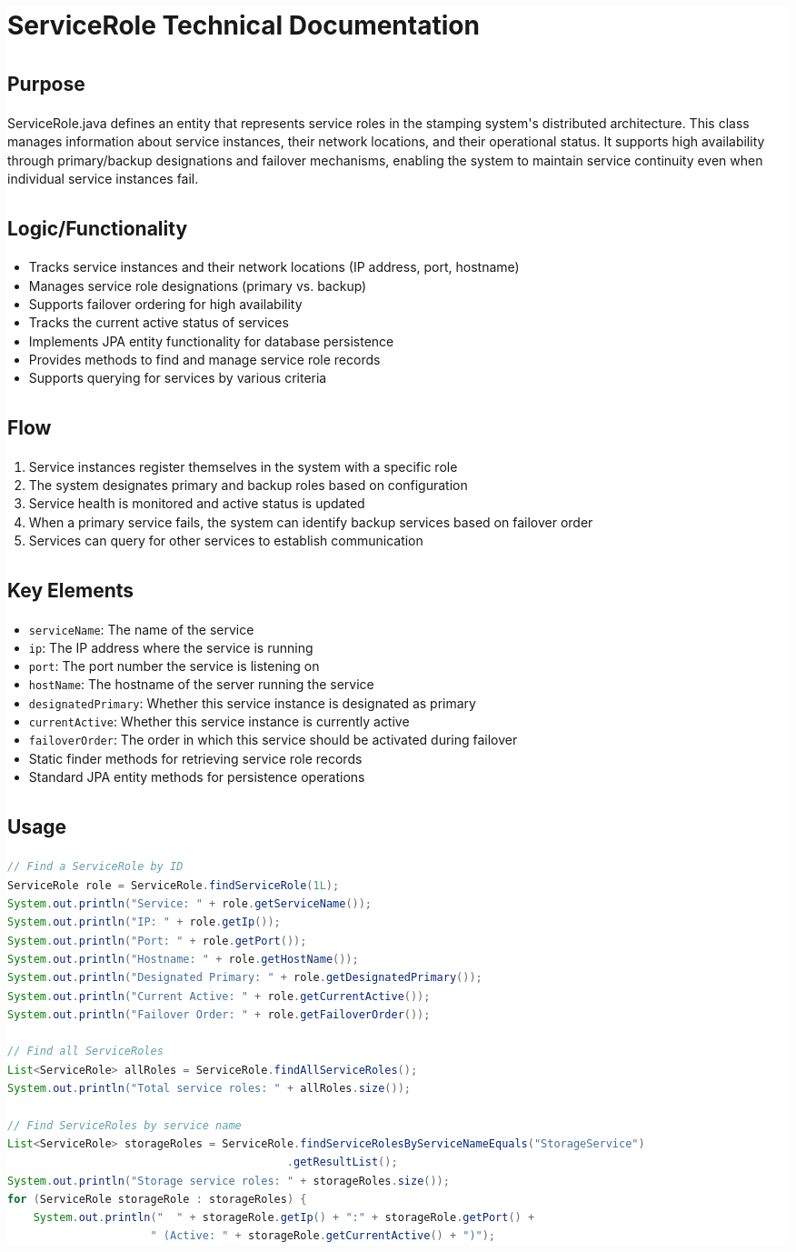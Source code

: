 # ServiceRole Technical Documentation

## Purpose
ServiceRole.java defines an entity that represents service roles in the stamping system's distributed architecture. This class manages information about service instances, their network locations, and their operational status. It supports high availability through primary/backup designations and failover mechanisms, enabling the system to maintain service continuity even when individual service instances fail.

## Logic/Functionality
- Tracks service instances and their network locations (IP address, port, hostname)
- Manages service role designations (primary vs. backup)
- Supports failover ordering for high availability
- Tracks the current active status of services
- Implements JPA entity functionality for database persistence
- Provides methods to find and manage service role records
- Supports querying for services by various criteria

## Flow
1. Service instances register themselves in the system with a specific role
2. The system designates primary and backup roles based on configuration
3. Service health is monitored and active status is updated
4. When a primary service fails, the system can identify backup services based on failover order
5. Services can query for other services to establish communication

## Key Elements
- `serviceName`: The name of the service
- `ip`: The IP address where the service is running
- `port`: The port number the service is listening on
- `hostName`: The hostname of the server running the service
- `designatedPrimary`: Whether this service instance is designated as primary
- `currentActive`: Whether this service instance is currently active
- `failoverOrder`: The order in which this service should be activated during failover
- Static finder methods for retrieving service role records
- Standard JPA entity methods for persistence operations

## Usage
```java
// Find a ServiceRole by ID
ServiceRole role = ServiceRole.findServiceRole(1L);
System.out.println("Service: " + role.getServiceName());
System.out.println("IP: " + role.getIp());
System.out.println("Port: " + role.getPort());
System.out.println("Hostname: " + role.getHostName());
System.out.println("Designated Primary: " + role.getDesignatedPrimary());
System.out.println("Current Active: " + role.getCurrentActive());
System.out.println("Failover Order: " + role.getFailoverOrder());

// Find all ServiceRoles
List<ServiceRole> allRoles = ServiceRole.findAllServiceRoles();
System.out.println("Total service roles: " + allRoles.size());

// Find ServiceRoles by service name
List<ServiceRole> storageRoles = ServiceRole.findServiceRolesByServiceNameEquals("StorageService")
                                           .getResultList();
System.out.println("Storage service roles: " + storageRoles.size());
for (ServiceRole storageRole : storageRoles) {
    System.out.println("  " + storageRole.getIp() + ":" + storageRole.getPort() + 
                      " (Active: " + storageRole.getCurrentActive() + ")");
```